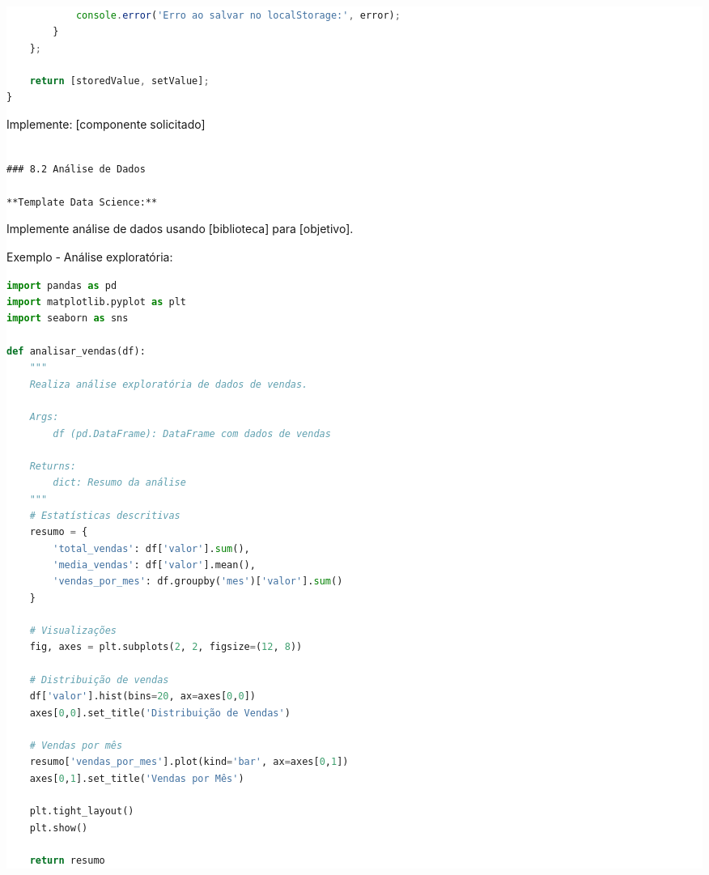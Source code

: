 ```jsx
            console.error('Erro ao salvar no localStorage:', error);
        }
    };

    return [storedValue, setValue];
}
```

Implemente: [componente solicitado]
```

### 8.2 Análise de Dados

**Template Data Science:**
```
Implemente análise de dados usando [biblioteca] para [objetivo].

Exemplo - Análise exploratória:
```python
import pandas as pd
import matplotlib.pyplot as plt
import seaborn as sns

def analisar_vendas(df):
    """
    Realiza análise exploratória de dados de vendas.
    
    Args:
        df (pd.DataFrame): DataFrame com dados de vendas
        
    Returns:
        dict: Resumo da análise
    """
    # Estatísticas descritivas
    resumo = {
        'total_vendas': df['valor'].sum(),
        'media_vendas': df['valor'].mean(),
        'vendas_por_mes': df.groupby('mes')['valor'].sum()
    }
    
    # Visualizações
    fig, axes = plt.subplots(2, 2, figsize=(12, 8))
    
    # Distribuição de vendas
    df['valor'].hist(bins=20, ax=axes[0,0])
    axes[0,0].set_title('Distribuição de Vendas')
    
    # Vendas por mês
    resumo['vendas_por_mes'].plot(kind='bar', ax=axes[0,1])
    axes[0,1].set_title('Vendas por Mês')
    
    plt.tight_layout()
    plt.show()
    
    return resumo
```
